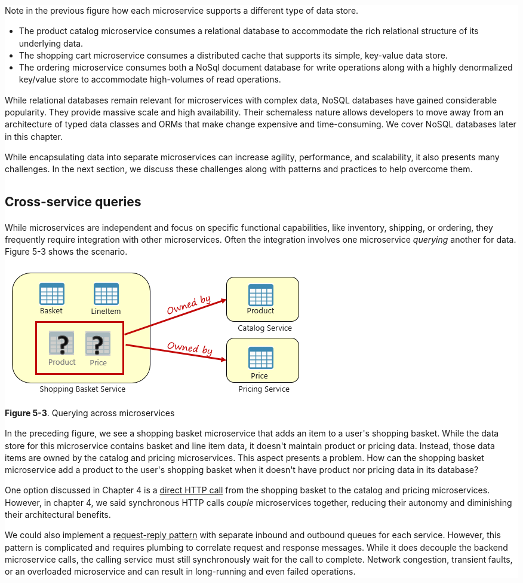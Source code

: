 Note in the previous figure how each microservice supports a different type of data store.

- The product catalog microservice consumes a relational database to accommodate the rich relational structure of its underlying data.
- The shopping cart microservice consumes a distributed cache that supports its simple, key-value data store.
- The ordering microservice consumes both a NoSql document database for write operations along with a highly denormalized key/value store to accommodate high-volumes of read operations.
  
While relational databases remain relevant for microservices with complex data, NoSQL databases have gained considerable popularity. They provide massive scale and high availability. Their schemaless nature allows developers to move away from an architecture of typed data classes and ORMs that make change expensive and time-consuming. We cover NoSQL databases later in this chapter.

 While encapsulating  data into separate microservices can increase agility, performance, and scalability, it also presents many challenges. In the next section, we discuss these challenges along with patterns and practices to help overcome them.  

## Cross-service queries

While microservices are independent and focus on specific functional capabilities, like inventory, shipping, or ordering, they frequently require integration with other microservices. Often the integration involves one microservice *querying* another for data. Figure 5-3 shows the scenario.

![Querying across microservices](./media/cross-service-query.png)

**Figure 5-3**. Querying across microservices

In the preceding figure, we see a shopping basket microservice that adds an item to a user's shopping basket. While the data store for this microservice contains basket and line item data, it doesn't maintain product or pricing data. Instead, those data items are owned by the catalog and pricing microservices. This aspect presents a problem. How can the shopping basket microservice add a product to the user's shopping basket when it doesn't have product nor pricing data in its database?

One option discussed in Chapter 4 is a [direct HTTP call](service-to-service-communication.md#queries) from the shopping basket to the catalog and pricing microservices. However, in chapter 4, we said synchronous HTTP calls *couple* microservices together, reducing their autonomy and diminishing their architectural benefits.

We could also implement a [request-reply pattern](/azure/architecture/patterns/async-request-reply) with separate inbound and outbound queues for each service. However, this pattern is complicated and requires plumbing to correlate request and response messages.
While it does decouple the backend microservice calls, the calling service must still synchronously wait for the call to complete. Network congestion, transient faults, or an overloaded microservice and can result in long-running and even failed operations.
